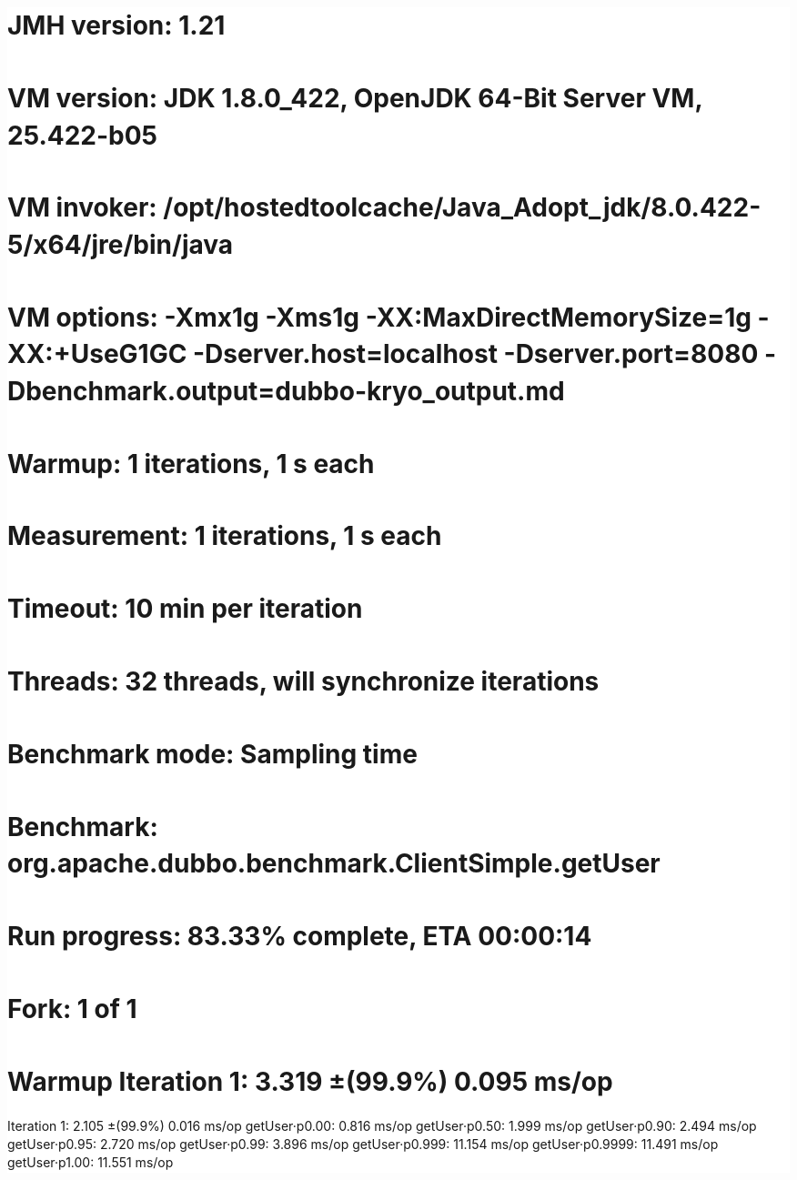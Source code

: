 
# JMH version: 1.21
# VM version: JDK 1.8.0_422, OpenJDK 64-Bit Server VM, 25.422-b05
# VM invoker: /opt/hostedtoolcache/Java_Adopt_jdk/8.0.422-5/x64/jre/bin/java
# VM options: -Xmx1g -Xms1g -XX:MaxDirectMemorySize=1g -XX:+UseG1GC -Dserver.host=localhost -Dserver.port=8080 -Dbenchmark.output=dubbo-kryo_output.md
# Warmup: 1 iterations, 1 s each
# Measurement: 1 iterations, 1 s each
# Timeout: 10 min per iteration
# Threads: 32 threads, will synchronize iterations
# Benchmark mode: Sampling time
# Benchmark: org.apache.dubbo.benchmark.ClientSimple.getUser

# Run progress: 83.33% complete, ETA 00:00:14
# Fork: 1 of 1
# Warmup Iteration   1: 3.319 ±(99.9%) 0.095 ms/op
Iteration   1: 2.105 ±(99.9%) 0.016 ms/op
                 getUser·p0.00:   0.816 ms/op
                 getUser·p0.50:   1.999 ms/op
                 getUser·p0.90:   2.494 ms/op
                 getUser·p0.95:   2.720 ms/op
                 getUser·p0.99:   3.896 ms/op
                 getUser·p0.999:  11.154 ms/op
                 getUser·p0.9999: 11.491 ms/op
                 getUser·p1.00:   11.551 ms/op


